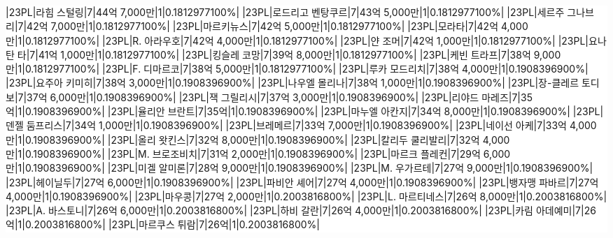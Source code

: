 |23PL|라힘 스털링|7|44억 7,000만|1|0.1812977100%|
|23PL|로드리고 벤탕쿠르|7|43억 5,000만|1|0.1812977100%|
|23PL|세르주 그나브리|7|42억 7,000만|1|0.1812977100%|
|23PL|마르키뉴스|7|42억 5,000만|1|0.1812977100%|
|23PL|모라타|7|42억 4,000만|1|0.1812977100%|
|23PL|R. 아라우호|7|42억 4,000만|1|0.1812977100%|
|23PL|얀 조머|7|42억 1,000만|1|0.1812977100%|
|23PL|요나탄 타|7|41억 1,000만|1|0.1812977100%|
|23PL|킹슬레 코망|7|39억 8,000만|1|0.1812977100%|
|23PL|케빈 트라프|7|38억 9,000만|1|0.1812977100%|
|23PL|F. 디마르코|7|38억 5,000만|1|0.1812977100%|
|23PL|루카 모드리치|7|38억 4,000만|1|0.1908396900%|
|23PL|요주아 키미히|7|38억 3,000만|1|0.1908396900%|
|23PL|나우엘 몰리나|7|38억 1,000만|1|0.1908396900%|
|23PL|장-클레르 토디보|7|37억 6,000만|1|0.1908396900%|
|23PL|잭 그릴리시|7|37억 3,000만|1|0.1908396900%|
|23PL|리야드 마레즈|7|35억|1|0.1908396900%|
|23PL|율리안 브란트|7|35억|1|0.1908396900%|
|23PL|마누엘 아칸지|7|34억 8,000만|1|0.1908396900%|
|23PL|덴젤 둠프리스|7|34억 1,000만|1|0.1908396900%|
|23PL|브레메르|7|33억 7,000만|1|0.1908396900%|
|23PL|네이선 아케|7|33억 4,000만|1|0.1908396900%|
|23PL|올리 왓킨스|7|32억 8,000만|1|0.1908396900%|
|23PL|칼리두 쿨리발리|7|32억 4,000만|1|0.1908396900%|
|23PL|M. 브로조비치|7|31억 2,000만|1|0.1908396900%|
|23PL|마르크 플레컨|7|29억 6,000만|1|0.1908396900%|
|23PL|미겔 알미론|7|28억 9,000만|1|0.1908396900%|
|23PL|M. 우가르테|7|27억 9,000만|1|0.1908396900%|
|23PL|헤이닐두|7|27억 6,000만|1|0.1908396900%|
|23PL|파비안 셰어|7|27억 4,000만|1|0.1908396900%|
|23PL|뱅자맹 파바르|7|27억 4,000만|1|0.1908396900%|
|23PL|마우콩|7|27억 2,000만|1|0.2003816800%|
|23PL|L. 마르티네스|7|26억 8,000만|1|0.2003816800%|
|23PL|A. 바스토니|7|26억 6,000만|1|0.2003816800%|
|23PL|하비 갈란|7|26억 4,000만|1|0.2003816800%|
|23PL|카림 아데예미|7|26억|1|0.2003816800%|
|23PL|마르쿠스 튀람|7|26억|1|0.2003816800%|